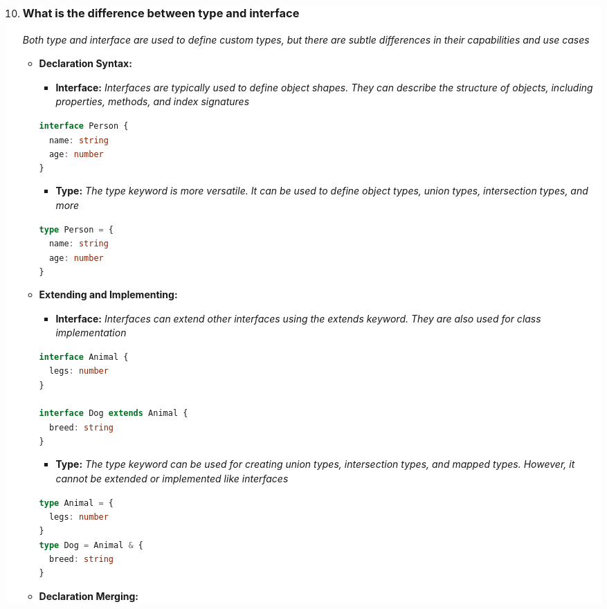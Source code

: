 10. ### **What is the difference between type and interface**

    _Both type and interface are used to define custom types, but there are
    subtle differences in their capabilities and use cases_

    - **Declaration Syntax:**

      - **Interface:** _Interfaces are typically used to define object shapes.
        They can describe the structure of objects, including properties,
        methods, and index signatures_

      ```ts
      interface Person {
        name: string
        age: number
      }
      ```

      - **Type:** _The type keyword is more versatile. It can be used to define
        object types, union types, intersection types, and more_

      ```ts
      type Person = {
        name: string
        age: number
      }
      ```

    - **Extending and Implementing:**

      - **Interface:** _Interfaces can extend other interfaces using the extends
        keyword. They are also used for class implementation_

      ```ts
      interface Animal {
        legs: number
      }

      interface Dog extends Animal {
        breed: string
      }
      ```

      - **Type:** _The type keyword can be used for creating union types,
        intersection types, and mapped types. However, it cannot be extended or
        implemented like interfaces_

      ```ts
      type Animal = {
        legs: number
      }
      type Dog = Animal & {
        breed: string
      }
      ```

    - **Declaration Merging:**
